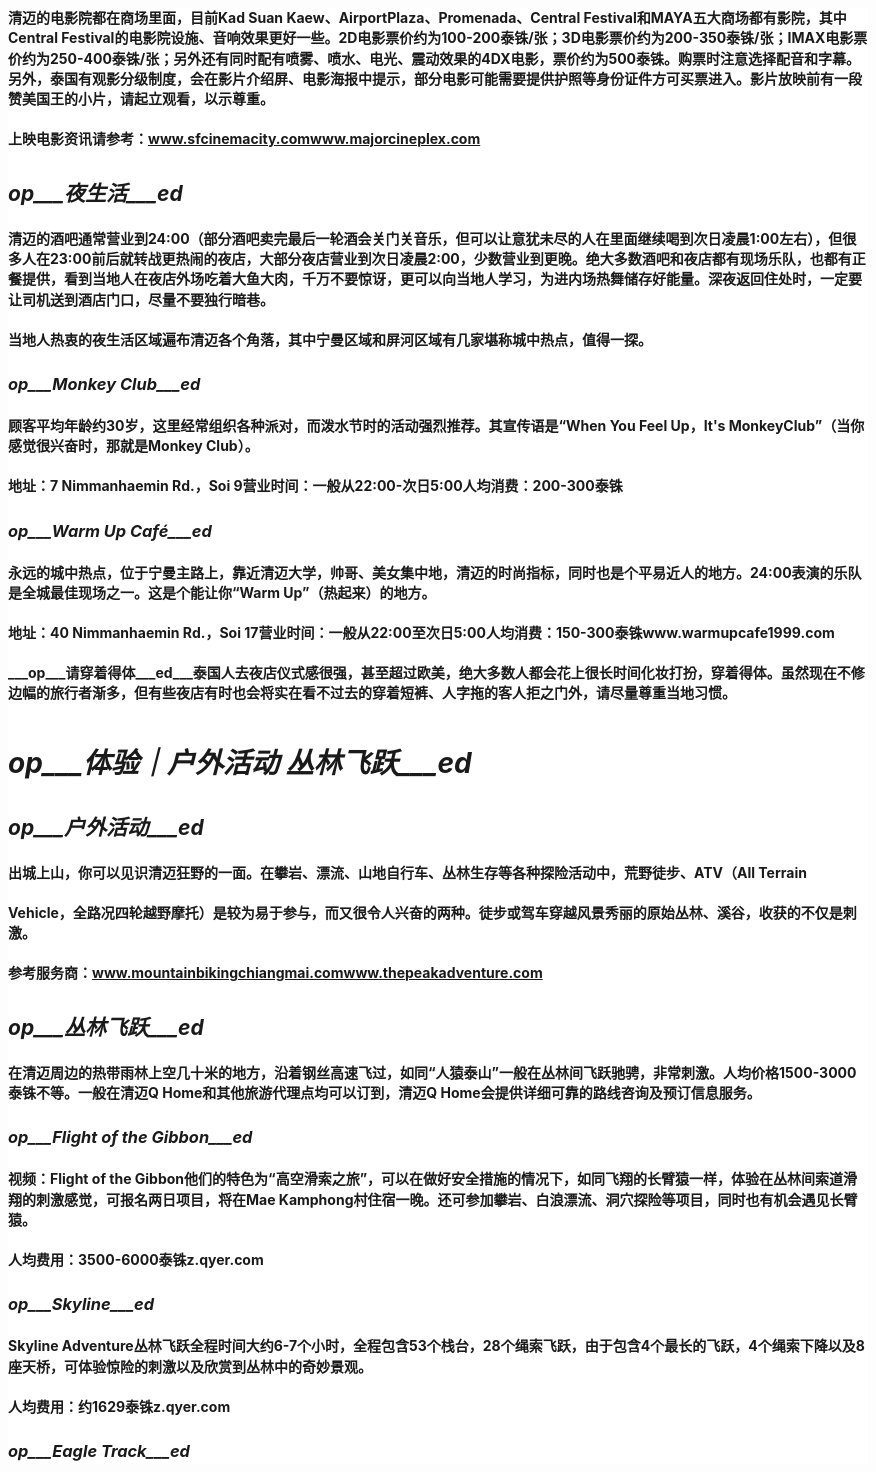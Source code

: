 #### 清迈的电影院都在商场里面，目前Kad Suan Kaew、AirportPlaza、Promenada、Central Festival和MAYA五大商场都有影院，其中Central Festival的电影院设施、音响效果更好一些。2D电影票价约为100-200泰铢/张；3D电影票价约为200-350泰铢/张；IMAX电影票价约为250-400泰铢/张；另外还有同时配有喷雾、喷水、电光、震动效果的4DX电影，票价约为500泰铢。购票时注意选择配音和字幕。另外，泰国有观影分级制度，会在影片介绍屏、电影海报中提示，部分电影可能需要提供护照等身份证件方可买票进入。影片放映前有一段赞美国王的小片，请起立观看，以示尊重。
#### 上映电影资讯请参考：www.sfcinemacity.comwww.majorcineplex.com
## ___op___夜生活___ed___
#### 清迈的酒吧通常营业到24:00（部分酒吧卖完最后一轮酒会关门关音乐，但可以让意犹未尽的人在里面继续喝到次日凌晨1:00左右），但很多人在23:00前后就转战更热闹的夜店，大部分夜店营业到次日凌晨2:00，少数营业到更晚。绝大多数酒吧和夜店都有现场乐队，也都有正餐提供，看到当地人在夜店外场吃着大鱼大肉，千万不要惊讶，更可以向当地人学习，为进内场热舞储存好能量。深夜返回住处时，一定要让司机送到酒店门口，尽量不要独行暗巷。
#### 当地人热衷的夜生活区域遍布清迈各个角落，其中宁曼区域和屏河区域有几家堪称城中热点，值得一探。
### ___op___Monkey Club___ed___
#### 顾客平均年龄约30岁，这里经常组织各种派对，而泼水节时的活动强烈推荐。其宣传语是“When You Feel Up，It&apos;s MonkeyClub”（当你感觉很兴奋时，那就是Monkey Club）。
#### 地址：7 Nimmanhaemin Rd.，Soi 9营业时间：一般从22:00-次日5:00人均消费：200-300泰铢
### ___op___Warm Up Café___ed___
#### 永远的城中热点，位于宁曼主路上，靠近清迈大学，帅哥、美女集中地，清迈的时尚指标，同时也是个平易近人的地方。24:00表演的乐队是全城最佳现场之一。这是个能让你“Warm Up”（热起来）的地方。
#### 地址：40 Nimmanhaemin Rd.，Soi 17营业时间：一般从22:00至次日5:00人均消费：150-300泰铢www.warmupcafe1999.com
#### ___op___请穿着得体___ed___泰国人去夜店仪式感很强，甚至超过欧美，绝大多数人都会花上很长时间化妆打扮，穿着得体。虽然现在不修边幅的旅行者渐多，但有些夜店有时也会将实在看不过去的穿着短裤、人字拖的客人拒之门外，请尽量尊重当地习惯。
# ___op___体验｜户外活动 丛林飞跃___ed___
## ___op___户外活动___ed___
#### 出城上山，你可以见识清迈狂野的一面。在攀岩、漂流、山地自行车、丛林生存等各种探险活动中，荒野徒步、ATV（All Terrain
#### Vehicle，全路况四轮越野摩托）是较为易于参与，而又很令人兴奋的两种。徒步或驾车穿越风景秀丽的原始丛林、溪谷，收获的不仅是刺激。
#### 参考服务商：www.mountainbikingchiangmai.comwww.thepeakadventure.com
## ___op___丛林飞跃___ed___
#### 在清迈周边的热带雨林上空几十米的地方，沿着钢丝高速飞过，如同“人猿泰山”一般在丛林间飞跃驰骋，非常刺激。人均价格1500-3000泰铢不等。一般在清迈Q Home和其他旅游代理点均可以订到，清迈Q Home会提供详细可靠的路线咨询及预订信息服务。
### ___op___Flight of the Gibbon___ed___
#### 视频：Flight of the Gibbon他们的特色为“高空滑索之旅”，可以在做好安全措施的情况下，如同飞翔的长臂猿一样，体验在丛林间索道滑翔的刺激感觉，可报名两日项目，将在Mae Kamphong村住宿一晚。还可参加攀岩、白浪漂流、洞穴探险等项目，同时也有机会遇见长臂猿。
#### 人均费用：3500-6000泰铢z.qyer.com
### ___op___Skyline___ed___
#### Skyline Adventure丛林飞跃全程时间大约6-7个小时，全程包含53个栈台，28个绳索飞跃，由于包含4个最长的飞跃，4个绳索下降以及8座天桥，可体验惊险的刺激以及欣赏到丛林中的奇妙景观。
#### 人均费用：约1629泰铢z.qyer.com
### ___op___Eagle Track___ed___
